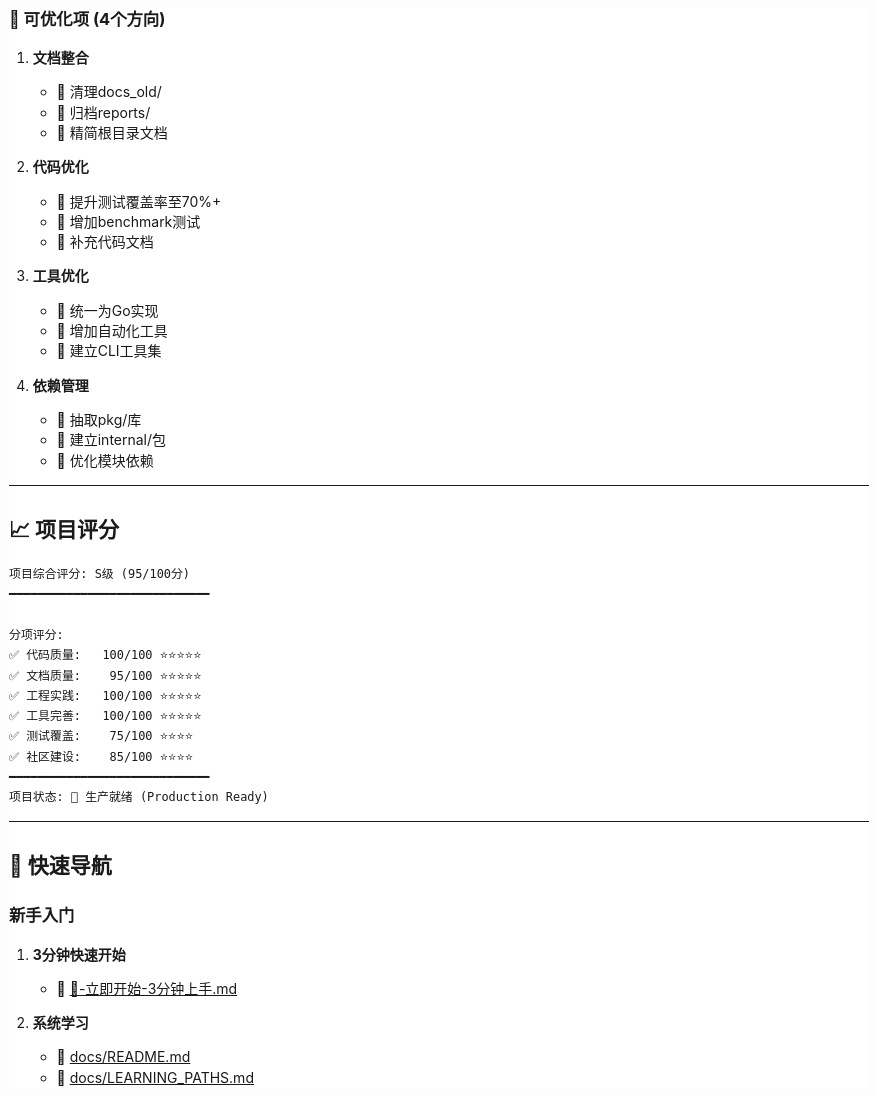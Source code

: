 ### 📝 可优化项 (4个方向)

1. **文档整合**
   - 📝 清理docs_old/
   - 📝 归档reports/
   - 📝 精简根目录文档

2. **代码优化**
   - 📝 提升测试覆盖率至70%+
   - 📝 增加benchmark测试
   - 📝 补充代码文档

3. **工具优化**
   - 📝 统一为Go实现
   - 📝 增加自动化工具
   - 📝 建立CLI工具集

4. **依赖管理**
   - 📝 抽取pkg/库
   - 📝 建立internal/包
   - 📝 优化模块依赖

---

## 📈 项目评分

```text
项目综合评分: S级 (95/100分)
━━━━━━━━━━━━━━━━━━━━━━━━━━━━

分项评分:
✅ 代码质量:   100/100 ⭐⭐⭐⭐⭐
✅ 文档质量:    95/100 ⭐⭐⭐⭐⭐
✅ 工程实践:   100/100 ⭐⭐⭐⭐⭐
✅ 工具完善:   100/100 ⭐⭐⭐⭐⭐
✅ 测试覆盖:    75/100 ⭐⭐⭐⭐
✅ 社区建设:    85/100 ⭐⭐⭐⭐
━━━━━━━━━━━━━━━━━━━━━━━━━━━━
项目状态: 🎉 生产就绪 (Production Ready)
```

---

## 🚀 快速导航

### 新手入门

1. **3分钟快速开始**
   - 📖 [🚀-立即开始-3分钟上手.md](🚀-立即开始-3分钟上手.md)

2. **系统学习**
   - 📖 [docs/README.md](docs/README.md)
   - 📖 [docs/LEARNING_PATHS.md](docs/LEARNING_PATHS.md)

